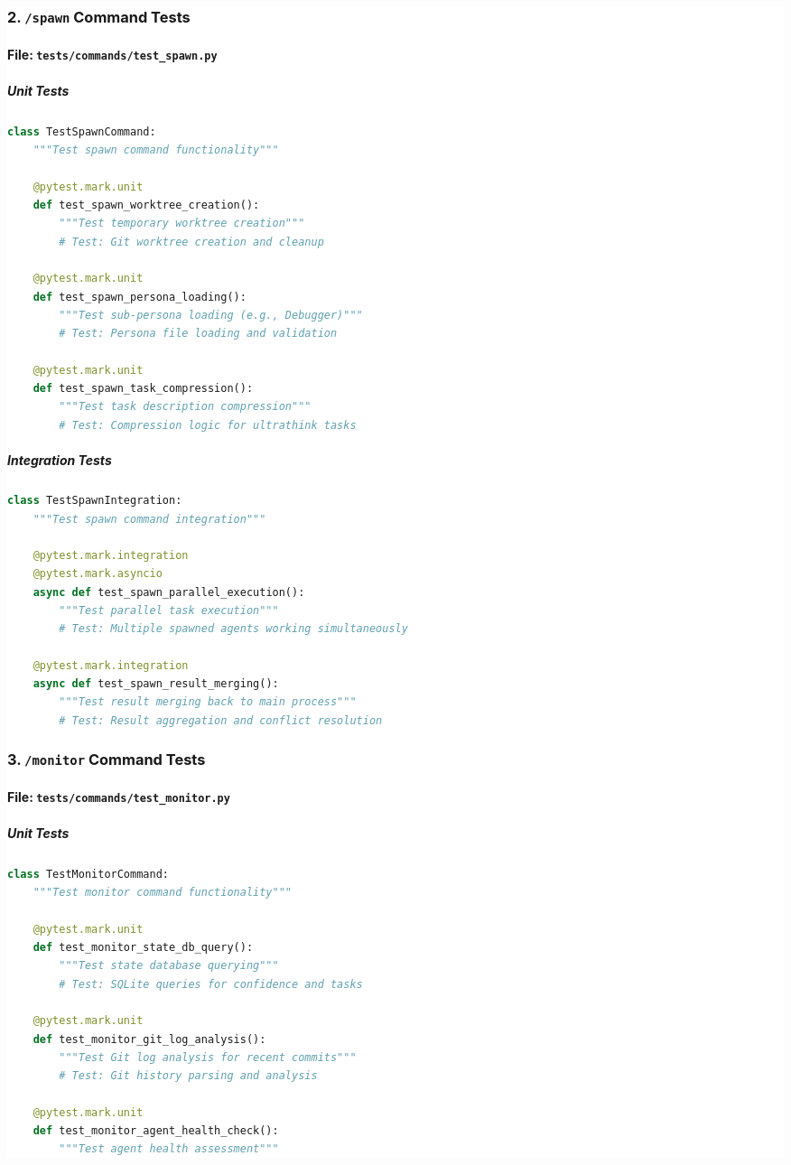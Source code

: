 ### 2. `/spawn` Command Tests

#### **File**: `tests/commands/test_spawn.py`

##### **Unit Tests**
```python
class TestSpawnCommand:
    """Test spawn command functionality"""
    
    @pytest.mark.unit
    def test_spawn_worktree_creation():
        """Test temporary worktree creation"""
        # Test: Git worktree creation and cleanup
        
    @pytest.mark.unit
    def test_spawn_persona_loading():
        """Test sub-persona loading (e.g., Debugger)"""
        # Test: Persona file loading and validation
        
    @pytest.mark.unit
    def test_spawn_task_compression():
        """Test task description compression"""
        # Test: Compression logic for ultrathink tasks
```

##### **Integration Tests**
```python
class TestSpawnIntegration:
    """Test spawn command integration"""
    
    @pytest.mark.integration
    @pytest.mark.asyncio
    async def test_spawn_parallel_execution():
        """Test parallel task execution"""
        # Test: Multiple spawned agents working simultaneously
        
    @pytest.mark.integration
    async def test_spawn_result_merging():
        """Test result merging back to main process"""
        # Test: Result aggregation and conflict resolution
```

### 3. `/monitor` Command Tests

#### **File**: `tests/commands/test_monitor.py`

##### **Unit Tests**
```python
class TestMonitorCommand:
    """Test monitor command functionality"""
    
    @pytest.mark.unit
    def test_monitor_state_db_query():
        """Test state database querying"""
        # Test: SQLite queries for confidence and tasks
        
    @pytest.mark.unit
    def test_monitor_git_log_analysis():
        """Test Git log analysis for recent commits"""
        # Test: Git history parsing and analysis
        
    @pytest.mark.unit
    def test_monitor_agent_health_check():
        """Test agent health assessment"""
```